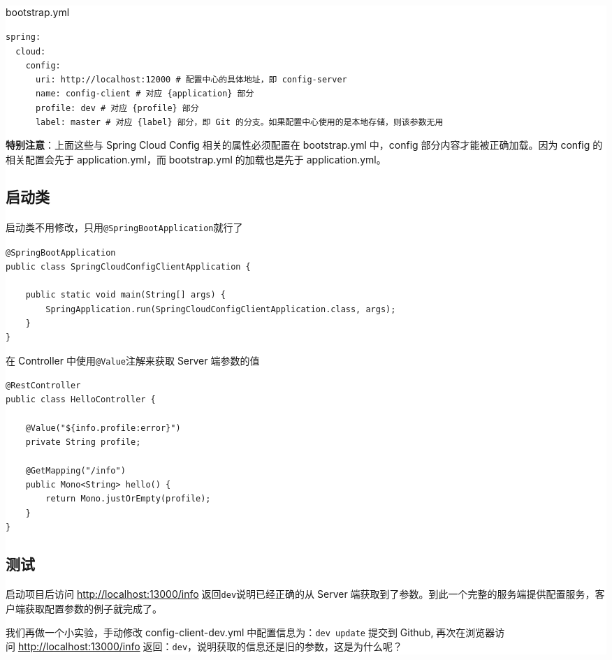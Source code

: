 bootstrap.yml

```
spring:
  cloud:
    config:
      uri: http://localhost:12000 # 配置中心的具体地址，即 config-server
      name: config-client # 对应 {application} 部分
      profile: dev # 对应 {profile} 部分
      label: master # 对应 {label} 部分，即 Git 的分支。如果配置中心使用的是本地存储，则该参数无用

```

**特别注意**：上面这些与 Spring Cloud Config 相关的属性必须配置在 bootstrap.yml 中，config 部分内容才能被正确加载。因为 config 的相关配置会先于 application.yml，而 bootstrap.yml 的加载也是先于 application.yml。

## 启动类

启动类不用修改，只用`@SpringBootApplication`就行了

```
@SpringBootApplication
public class SpringCloudConfigClientApplication {

    public static void main(String[] args) {
        SpringApplication.run(SpringCloudConfigClientApplication.class, args);
    }
}

```

在 Controller 中使用`@Value`注解来获取 Server 端参数的值

```
@RestController
public class HelloController {

    @Value("${info.profile:error}")
    private String profile;

    @GetMapping("/info")
    public Mono<String> hello() {
        return Mono.justOrEmpty(profile);
    }
}

```

## 测试

启动项目后访问 [http://localhost:13000/info](http://localhost:13000/info) 返回`dev`说明已经正确的从 Server 端获取到了参数。到此一个完整的服务端提供配置服务，客户端获取配置参数的例子就完成了。

我们再做一个小实验，手动修改 config-client-dev.yml 中配置信息为：`dev update` 提交到 Github, 再次在浏览器访问 [http://localhost:13000/info](http://localhost:13000/info) 返回：`dev`，说明获取的信息还是旧的参数，这是为什么呢？
